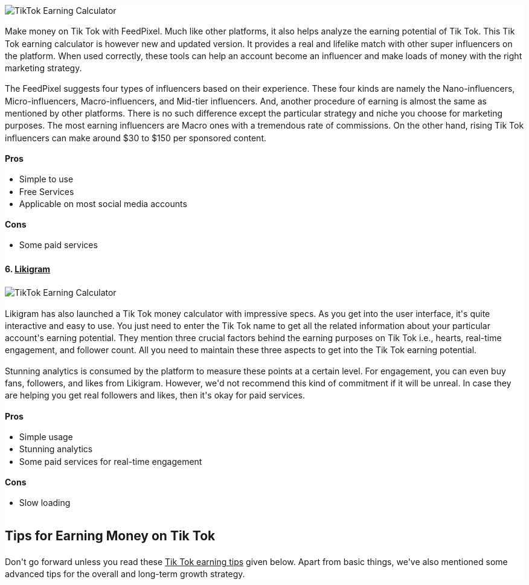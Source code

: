 ![TikTok Earning Calculator](https://images.wondershare.com/filmora/article-images/tik-tok-earning-calculator-5.jpg)

Make money on Tik Tok with FeedPixel. Much like other platforms, it also helps analyze the earning potential of Tik Tok. This Tik Tok earning calculator is however new and updated version. It provides a real and lifelike match with other super influencers on the platform. When used correctly, these tools can help an account become an influencer and make loads of money with the right marketing strategy.

The FeedPixel suggests four types of influencers based on their experience. These four kinds are namely the Nano-influencers, Micro-influencers, Macro-influencers, and Mid-tier influencers. And, another procedure of earning is almost the same as mentioned by other platforms. There is no such difference except the particular strategy and niche you choose for marketing purposes. The most earning influencers are Macro ones with a tremendous rate of commissions. On the other hand, rising Tik Tok influencers can make around $30 to $150 per sponsored content.

**Pros**

* Simple to use
* Free Services
* Applicable on most social media accounts

**Cons**

* Some paid services

#### 6\. [Likigram](https://likigram.com/tiktok-money-calculator/)

![TikTok Earning Calculator](https://images.wondershare.com/filmora/article-images/tik-tok-earning-calculator-6.jpg)

Likigram has also launched a Tik Tok money calculator with impressive specs. As you get into the user interface, it's quite interactive and easy to use. You just need to enter the Tik Tok name to get all the related information about your particular account's earning potential. They mention three crucial factors behind the earning purposes on Tik Tok i.e., hearts, real-time engagement, and follower count. All you need to maintain these three aspects to get into the Tik Tok earning potential.

Stunning analytics is consumed by the platform to measure these points at a certain level. For engagement, you can even buy fans, followers, and likes from Likigram. However, we'd not recommend this kind of commitment if it will be unreal. In case they are helping you get real followers and likes, then it's okay for paid services.

**Pros**

* Simple usage
* Stunning analytics
* Some paid services for real-time engagement

**Cons**

* Slow loading

## Tips for Earning Money on Tik Tok

Don't go forward unless you read these [Tik Tok earning tips](https://tools.techidaily.com/wondershare/filmora/download/) given below. Apart from basic things, we've also mentioned some advanced tips for the overall and long-term growth strategy.
